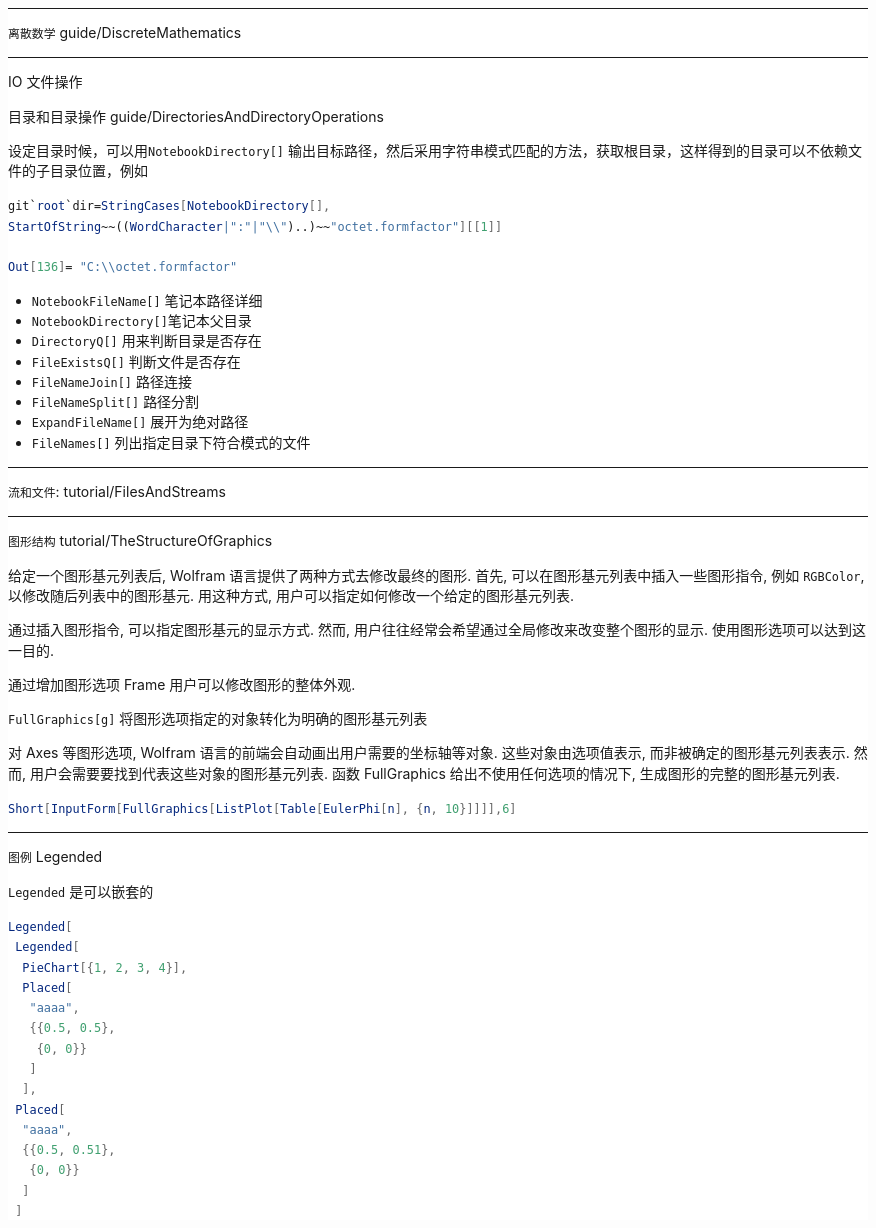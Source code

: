 ***
`离散数学` guide/DiscreteMathematics

***
IO 文件操作

目录和目录操作 guide/DirectoriesAndDirectoryOperations

设定目录时候，可以用`NotebookDirectory[]` 输出目标路径，然后采用字符串模式匹配的方法，获取根目录，这样得到的目录可以不依赖文件的子目录位置，例如

```mathematica
git`root`dir=StringCases[NotebookDirectory[],
StartOfString~~((WordCharacter|":"|"\\")..)~~"octet.formfactor"][[1]]

Out[136]= "C:\\octet.formfactor"
```

+ `NotebookFileName[]` 笔记本路径详细
+ `NotebookDirectory[]`笔记本父目录
+ `DirectoryQ[]` 用来判断目录是否存在
+ `FileExistsQ[]` 判断文件是否存在 
+ `FileNameJoin[]` 路径连接
+ `FileNameSplit[]` 路径分割
+ `ExpandFileName[]` 展开为绝对路径
+ `FileNames[]` 列出指定目录下符合模式的文件

***
`流和文件`:  tutorial/FilesAndStreams

***
`图形结构` tutorial/TheStructureOfGraphics

给定一个图形基元列表后, Wolfram 语言提供了两种方式去修改最终的图形. 首先, 可以在图形基元列表中插入一些图形指令, 例如 `RGBColor`, 以修改随后列表中的图形基元. 用这种方式, 用户可以指定如何修改一个给定的图形基元列表.

通过插入图形指令, 可以指定图形基元的显示方式. 然而, 用户往往经常会希望通过全局修改来改变整个图形的显示. 使用图形选项可以达到这一目的.

通过增加图形选项 Frame 用户可以修改图形的整体外观.

`FullGraphics[g]` 将图形选项指定的对象转化为明确的图形基元列表

对 Axes 等图形选项, Wolfram 语言的前端会自动画出用户需要的坐标轴等对象. 这些对象由选项值表示, 而非被确定的图形基元列表表示. 然而, 用户会需要要找到代表这些对象的图形基元列表. 函数 FullGraphics 给出不使用任何选项的情况下, 生成图形的完整的图形基元列表.

```mathematica
Short[InputForm[FullGraphics[ListPlot[Table[EulerPhi[n], {n, 10}]]]],6]
```

***
`图例` Legended

`Legended` 是可以嵌套的

```mathematica
Legended[
 Legended[
  PieChart[{1, 2, 3, 4}],
  Placed[
   "aaaa",
   {{0.5, 0.5},
    {0, 0}}
   ]
  ],
 Placed[
  "aaaa",
  {{0.5, 0.51},
   {0, 0}}
  ]
 ]
```
